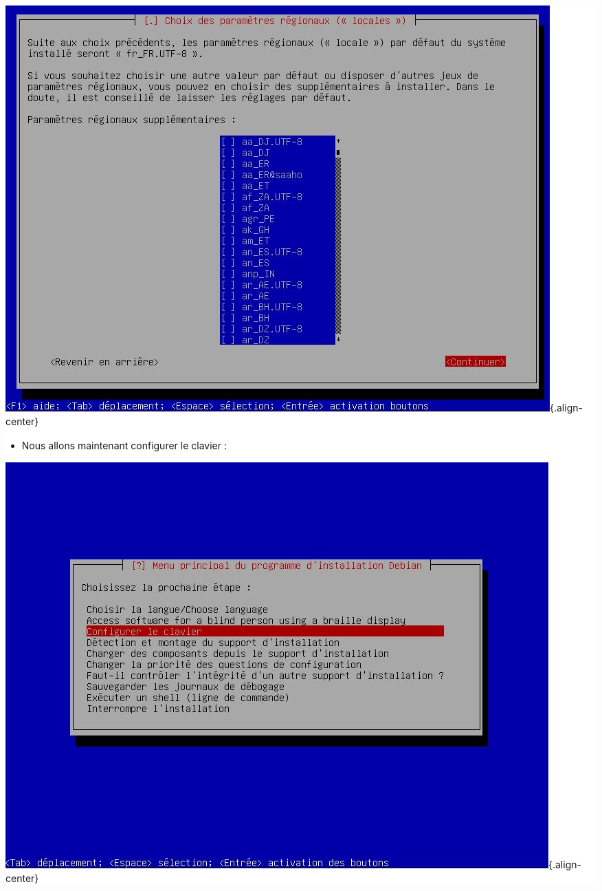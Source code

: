 ![](./images/debian-testing-07.jpg){.align-center}

- Nous allons maintenant configurer le clavier :

![](./images/debian-testing-08.jpg){.align-center}